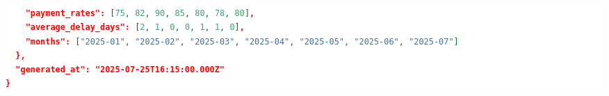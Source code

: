 ```json
    "payment_rates": [75, 82, 90, 85, 80, 78, 80],
    "average_delay_days": [2, 1, 0, 0, 1, 1, 0],
    "months": ["2025-01", "2025-02", "2025-03", "2025-04", "2025-05", "2025-06", "2025-07"]
  },
  "generated_at": "2025-07-25T16:15:00.000Z"
}
```
